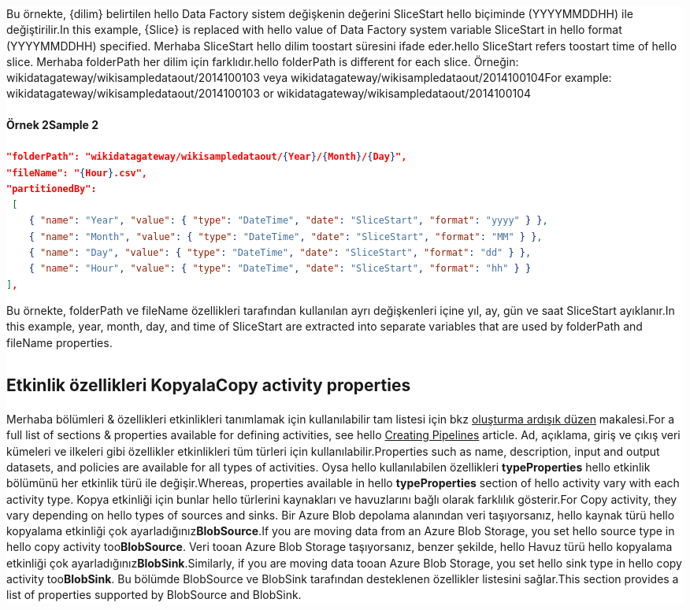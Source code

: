 <span data-ttu-id="cc3a2-202">Bu örnekte, {dilim} belirtilen hello Data Factory sistem değişkenin değerini SliceStart hello biçiminde (YYYYMMDDHH) ile değiştirilir.</span><span class="sxs-lookup"><span data-stu-id="cc3a2-202">In this example, {Slice} is replaced with hello value of Data Factory system variable SliceStart in hello format (YYYYMMDDHH) specified.</span></span> <span data-ttu-id="cc3a2-203">Merhaba SliceStart hello dilim toostart süresini ifade eder.</span><span class="sxs-lookup"><span data-stu-id="cc3a2-203">hello SliceStart refers toostart time of hello slice.</span></span> <span data-ttu-id="cc3a2-204">Merhaba folderPath her dilim için farklıdır.</span><span class="sxs-lookup"><span data-stu-id="cc3a2-204">hello folderPath is different for each slice.</span></span> <span data-ttu-id="cc3a2-205">Örneğin: wikidatagateway/wikisampledataout/2014100103 veya wikidatagateway/wikisampledataout/2014100104</span><span class="sxs-lookup"><span data-stu-id="cc3a2-205">For example: wikidatagateway/wikisampledataout/2014100103 or wikidatagateway/wikisampledataout/2014100104</span></span>

#### <a name="sample-2"></a><span data-ttu-id="cc3a2-206">Örnek 2</span><span class="sxs-lookup"><span data-stu-id="cc3a2-206">Sample 2</span></span>

```json
"folderPath": "wikidatagateway/wikisampledataout/{Year}/{Month}/{Day}",
"fileName": "{Hour}.csv",
"partitionedBy":
 [
    { "name": "Year", "value": { "type": "DateTime", "date": "SliceStart", "format": "yyyy" } },
    { "name": "Month", "value": { "type": "DateTime", "date": "SliceStart", "format": "MM" } },
    { "name": "Day", "value": { "type": "DateTime", "date": "SliceStart", "format": "dd" } },
    { "name": "Hour", "value": { "type": "DateTime", "date": "SliceStart", "format": "hh" } }
],
```

<span data-ttu-id="cc3a2-207">Bu örnekte, folderPath ve fileName özellikleri tarafından kullanılan ayrı değişkenleri içine yıl, ay, gün ve saat SliceStart ayıklanır.</span><span class="sxs-lookup"><span data-stu-id="cc3a2-207">In this example, year, month, day, and time of SliceStart are extracted into separate variables that are used by folderPath and fileName properties.</span></span>

## <a name="copy-activity-properties"></a><span data-ttu-id="cc3a2-208">Etkinlik özellikleri Kopyala</span><span class="sxs-lookup"><span data-stu-id="cc3a2-208">Copy activity properties</span></span>
<span data-ttu-id="cc3a2-209">Merhaba bölümleri & özellikleri etkinlikleri tanımlamak için kullanılabilir tam listesi için bkz [oluşturma ardışık düzen](data-factory-create-pipelines.md) makalesi.</span><span class="sxs-lookup"><span data-stu-id="cc3a2-209">For a full list of sections & properties available for defining activities, see hello [Creating Pipelines](data-factory-create-pipelines.md) article.</span></span> <span data-ttu-id="cc3a2-210">Ad, açıklama, giriş ve çıkış veri kümeleri ve ilkeleri gibi özellikler etkinlikleri tüm türleri için kullanılabilir.</span><span class="sxs-lookup"><span data-stu-id="cc3a2-210">Properties such as name, description, input and output datasets, and policies are available for all types of activities.</span></span> <span data-ttu-id="cc3a2-211">Oysa hello kullanılabilen özellikleri **typeProperties** hello etkinlik bölümünü her etkinlik türü ile değişir.</span><span class="sxs-lookup"><span data-stu-id="cc3a2-211">Whereas, properties available in hello **typeProperties** section of hello activity vary with each activity type.</span></span> <span data-ttu-id="cc3a2-212">Kopya etkinliği için bunlar hello türlerini kaynakları ve havuzlarını bağlı olarak farklılık gösterir.</span><span class="sxs-lookup"><span data-stu-id="cc3a2-212">For Copy activity, they vary depending on hello types of sources and sinks.</span></span> <span data-ttu-id="cc3a2-213">Bir Azure Blob depolama alanından veri taşıyorsanız, hello kaynak türü hello kopyalama etkinliği çok ayarladığınız**BlobSource**.</span><span class="sxs-lookup"><span data-stu-id="cc3a2-213">If you are moving data from an Azure Blob Storage, you set hello source type in hello copy activity too**BlobSource**.</span></span> <span data-ttu-id="cc3a2-214">Veri tooan Azure Blob Storage taşıyorsanız, benzer şekilde, hello Havuz türü hello kopyalama etkinliği çok ayarladığınız**BlobSink**.</span><span class="sxs-lookup"><span data-stu-id="cc3a2-214">Similarly, if you are moving data tooan Azure Blob Storage, you set hello sink type in hello copy activity too**BlobSink**.</span></span> <span data-ttu-id="cc3a2-215">Bu bölümde BlobSource ve BlobSink tarafından desteklenen özellikler listesini sağlar.</span><span class="sxs-lookup"><span data-stu-id="cc3a2-215">This section provides a list of properties supported by BlobSource and BlobSink.</span></span>
